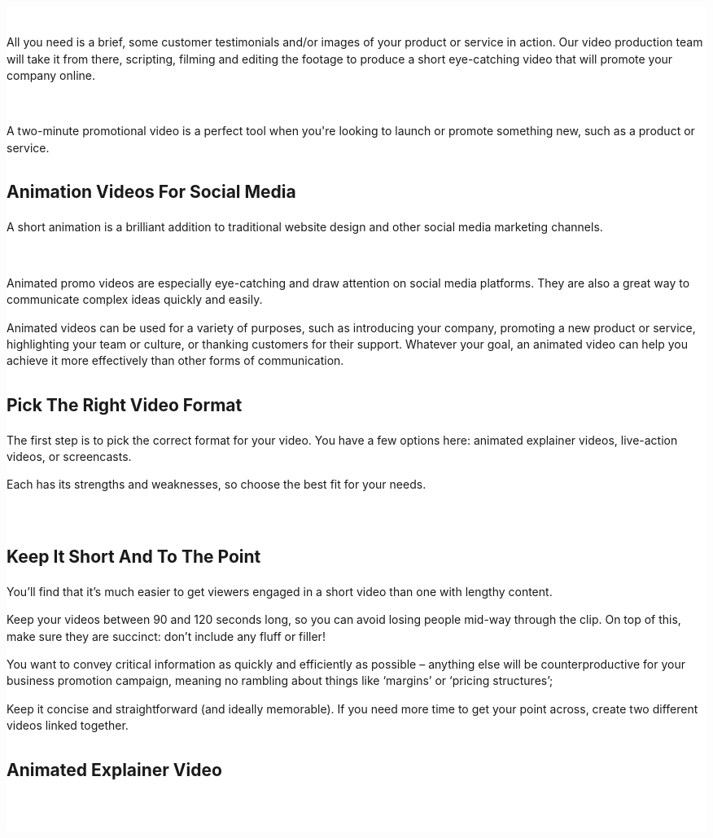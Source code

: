​

All you need is a brief, some customer testimonials and/or images of your product or service in action. Our video production team will take it from there, scripting, filming and editing the footage to produce a short eye-catching video that will promote your company online.

​

A two-minute promotional video is a perfect tool when you're looking to launch or promote something new, such as a product or service. 

## Animation Videos For Social Media

A short animation is a brilliant addition to traditional website design and other social media marketing channels. 

​

Animated promo videos are especially eye-catching and draw attention on social media platforms. They are also a great way to communicate complex ideas quickly and easily.

Animated videos can be used for a variety of purposes, such as introducing your company, promoting a new product or service, highlighting your team or culture, or thanking customers for their support. Whatever your goal, an animated video can help you achieve it more effectively than other forms of communication.

## Pick The Right Video Format

  
The first step is to pick the correct format for your video. You have a few options here: animated explainer videos, live-action videos, or screencasts.

Each has its strengths and weaknesses, so choose the best fit for your needs.

​

## Keep It Short And To The Point

  
You’ll find that it’s much easier to get viewers engaged in a short video than one with lengthy content.

Keep your videos between 90 and 120 seconds long, so you can avoid losing people mid-way through the clip. On top of this, make sure they are succinct: don’t include any fluff or filler!

You want to convey critical information as quickly and efficiently as possible – anything else will be counterproductive for your business promotion campaign, meaning no rambling about things like ‘margins’ or ‘pricing structures’;

Keep it concise and straightforward (and ideally memorable). If you need more time to get your point across, create two different videos linked together.

## Animated Explainer Video

## ​
